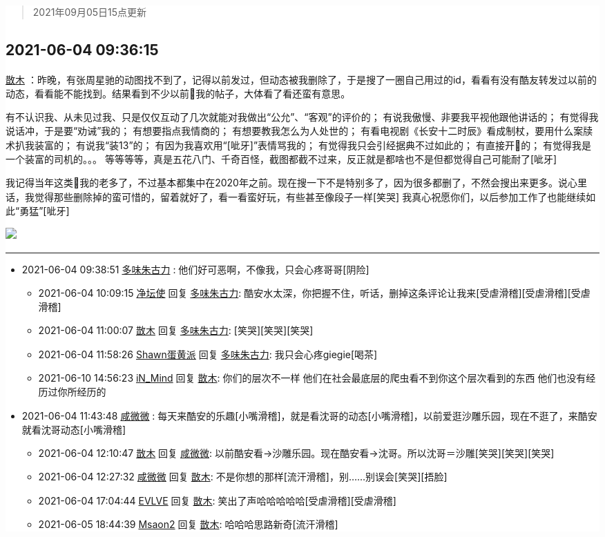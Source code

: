 > 2021年09月05日15点更新
<link rel="stylesheet" href="https://cdn.jsdelivr.net/gh/taotie6/sampleJSON@main/css/photo_show.css">


 ## 2021-06-04 09:36:15 

 [㪚木](https://www.coolapk.com/feed/27460678?shareKey=ZmFjYWRmM2ZhMDY1NjEzMTc4MTM~) ：昨晚，有张周星驰的动图找不到了，记得以前发过，但动态被我删除了，于是搜了一圈自己用过的id，看看有没有酷友转发过以前的动态，看看能不能找到。结果看到不少以前🐎我的帖子，大体看了看还蛮有意思。

有不认识我、从未见过我、只是仅仅互动了几次就能对我做出“公允”、“客观”的评价的；
有说我傲慢、非要我平视他跟他讲话的；
有觉得我说话冲，于是要“劝诫”我的；
有想要指点我情商的；
有想要教我怎么为人处世的；
有看电视剧《长安十二时辰》看成制杖，要用什么案牍术扒我装富的；
有说我“装13”的；
有因为我喜欢用“[呲牙]”表情骂我的；
有觉得我只会引经据典不过如此的；
有直接开🐎的；
有觉得我是一个装富的司机的。。。
等等等等，真是五花八门、千奇百怪，截图都截不过来，反正就是都啥也不是但都觉得自己可能耐了[呲牙]

我记得当年这类🐎我的老多了，不过基本都集中在2020年之前。现在搜一下不是特别多了，因为很多都删了，不然会搜出来更多。说心里话，我觉得那些删除掉的蛮可惜的，留着就好了，看一看蛮好玩，有些甚至像段子一样[笑哭]
我真心祝愿你们，以后参加工作了也能继续如此“勇猛”[呲牙] 

<div class="album">
<img class="img-item" src="https://image.coolapk.com/feed/2021/0604/09/1081091_3e05b0dd_0114_5196@1507x5498.jpeg" />
</div>

 ------- 

- 2021-06-04 09:38:51 [多味朱古力](uid=1614110) : 他们好可恶啊，不像我，只会心疼哥哥[阴险] 

    - 2021-06-04 10:09:15 [净坛使](uid=1518317) 回复 [多味朱古力](uid=1614110): 酷安水太深，你把握不住，听话，删掉这条评论让我来[受虐滑稽][受虐滑稽][受虐滑稽] 

    - 2021-06-04 11:00:07 [㪚木](uid=1081091) 回复 [多味朱古力](uid=1614110): [笑哭][笑哭][笑哭] 

    - 2021-06-04 11:58:26 [Shawn蛋黄派](uid=2642278) 回复 [多味朱古力](uid=1614110): 我只会心疼giegie[喝茶] 

    - 2021-06-10 14:56:23 [iN_Mind](uid=714770) 回复 [㪚木](uid=1081091): 你们的层次不一样 他们在社会最底层的爬虫看不到你这个层次看到的东西 他们也没有经历过你所经历的 

- 2021-06-04 11:43:48 [咸微微](uid=1248718) : 每天来酷安的乐趣[小嘴滑稽]，就是看沈哥的动态[小嘴滑稽]，以前爱逛沙雕乐园，现在不逛了，来酷安就看沈哥动态[小嘴滑稽] 

    - 2021-06-04 12:10:47 [㪚木](uid=1081091) 回复 [咸微微](uid=1248718): 以前酷安看→沙雕乐园。现在酷安看→沈哥。所以沈哥＝沙雕[笑哭][笑哭][笑哭] 

    - 2021-06-04 12:27:32 [咸微微](uid=1248718) 回复 [㪚木](uid=1081091): 不是你想的那样[流汗滑稽]，别……别误会[笑哭][捂脸] 

    - 2021-06-04 17:04:44 [EVLVE](uid=624501) 回复 [㪚木](uid=1081091): 笑出了声哈哈哈哈哈[受虐滑稽][受虐滑稽] 

    - 2021-06-05 18:44:39 [Msaon2](uid=3407679) 回复 [㪚木](uid=1081091): 哈哈哈思路新奇[流汗滑稽] 
